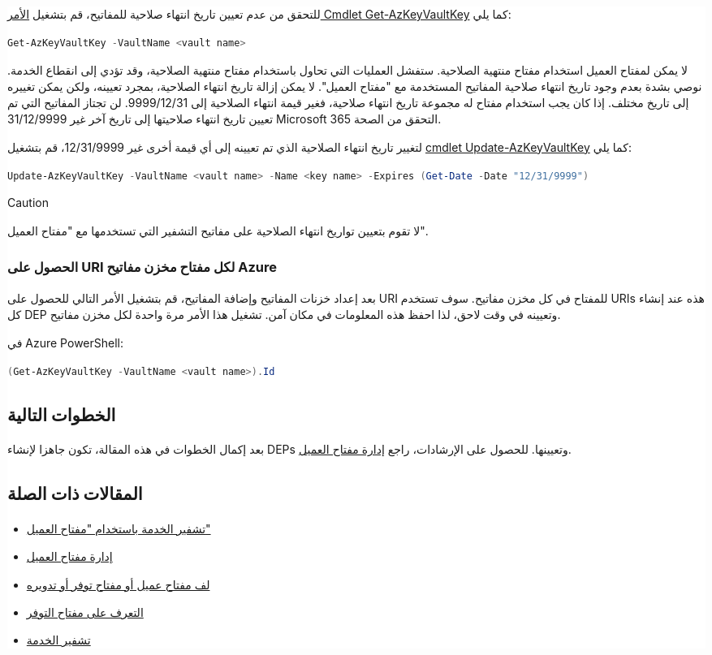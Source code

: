 للتحقق من عدم تعيين تاريخ انتهاء صلاحية للمفاتيح، قم بتشغيل [الأمر Cmdlet Get-AzKeyVaultKey](/powershell/module/az.keyvault/get-azkeyvault) كما يلي:
  
```powershell
Get-AzKeyVaultKey -VaultName <vault name>
```

لا يمكن لمفتاح العميل استخدام مفتاح منتهية الصلاحية. ستفشل العمليات التي تحاول باستخدام مفتاح منتهية الصلاحية، وقد تؤدي إلى انقطاع الخدمة. نوصي بشدة بعدم وجود تاريخ انتهاء صلاحية المفاتيح المستخدمة مع "مفتاح العميل". لا يمكن إزالة تاريخ انتهاء الصلاحية، بمجرد تعيينه، ولكن يمكن تغييره إلى تاريخ مختلف. إذا كان يجب استخدام مفتاح له مجموعة تاريخ انتهاء صلاحية، فغير قيمة انتهاء الصلاحية إلى 9999/12/31. لن تجتاز المفاتيح التي تم تعيين تاريخ انتهاء صلاحيتها إلى تاريخ آخر غير 31/12/9999 Microsoft 365 التحقق من الصحة.
  
لتغيير تاريخ انتهاء الصلاحية الذي تم تعيينه إلى أي قيمة أخرى غير 12/31/9999، قم بتشغيل [cmdlet Update-AzKeyVaultKey](/powershell/module/az.keyvault/update-azkeyvaultkey) كما يلي:
  
```powershell
Update-AzKeyVaultKey -VaultName <vault name> -Name <key name> -Expires (Get-Date -Date "12/31/9999")
```

> [!CAUTION]
> لا تقوم بتعيين تواريخ انتهاء الصلاحية على مفاتيح التشفير التي تستخدمها مع "مفتاح العميل".
  
### <a name="obtain-the-uri-for-each-azure-key-vault-key"></a>الحصول على URI لكل مفتاح مخزن مفاتيح Azure

بعد إعداد خزنات المفاتيح وإضافة المفاتيح، قم بتشغيل الأمر التالي للحصول على URI للمفتاح في كل مخزن مفاتيح. سوف تستخدم URIs هذه عند إنشاء كل DEP وتعيينه في وقت لاحق، لذا احفظ هذه المعلومات في مكان آمن. تشغيل هذا الأمر مرة واحدة لكل مخزن مفاتيح.
  
في Azure PowerShell:
  
```powershell
(Get-AzKeyVaultKey -VaultName <vault name>).Id
```

## <a name="next-steps"></a>الخطوات التالية

بعد إكمال الخطوات في هذه المقالة، تكون جاهزا لإنشاء DEPs وتعيينها. للحصول على الإرشادات، راجع [إدارة مفتاح العميل](customer-key-manage.md).

## <a name="related-articles"></a>المقالات ذات الصلة

- [تشفير الخدمة باستخدام "مفتاح العميل"](customer-key-overview.md)

- [إدارة مفتاح العميل](customer-key-manage.md)

- [لف مفتاح عميل أو مفتاح توفر أو تدويره](customer-key-availability-key-roll.md)

- [التعرف على مفتاح التوفر](customer-key-availability-key-understand.md)

- [تشفير الخدمة](office-365-service-encryption.md)